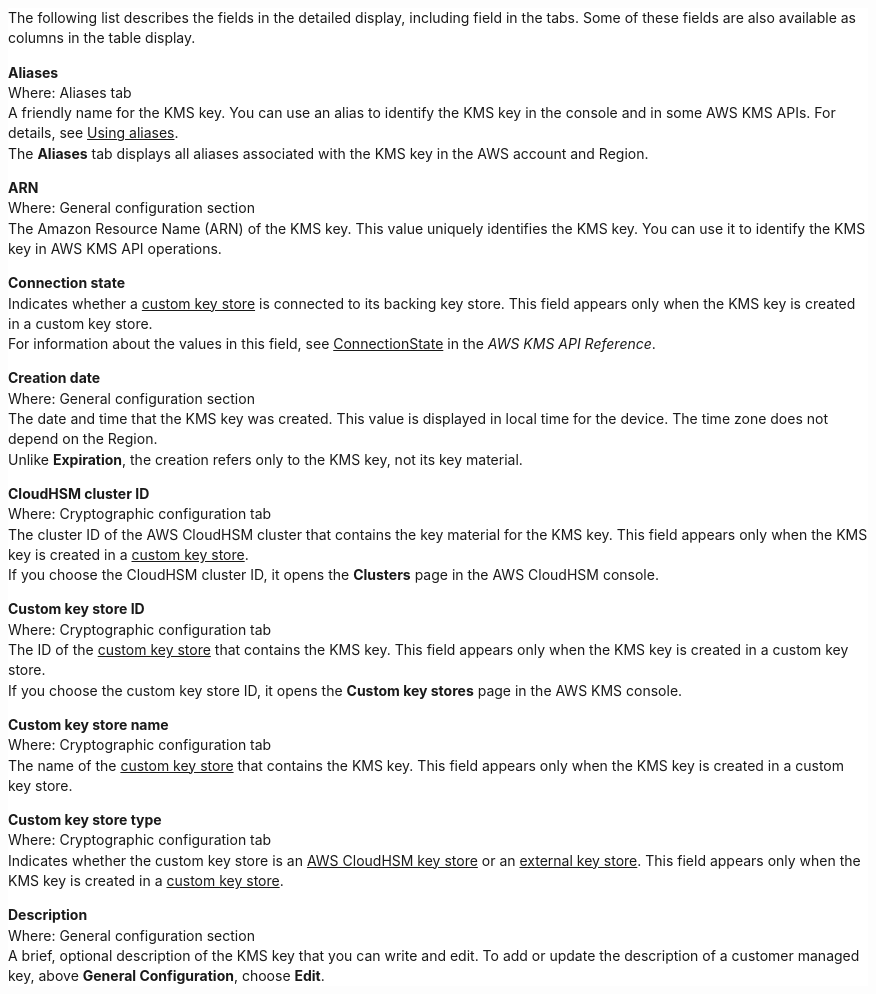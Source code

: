 The following list describes the fields in the detailed display, including field in the tabs\. Some of these fields are also available as columns in the table display\.

**Aliases**  
Where: Aliases tab  
A friendly name for the KMS key\. You can use an alias to identify the KMS key in the console and in some AWS KMS APIs\. For details, see [Using aliases](kms-alias.md)\.  
The **Aliases** tab displays all aliases associated with the KMS key in the AWS account and Region\. 

**ARN**  
Where: General configuration section  
The Amazon Resource Name \(ARN\) of the KMS key\. This value uniquely identifies the KMS key\. You can use it to identify the KMS key in AWS KMS API operations\.

**Connection state**  
Indicates whether a [custom key store](custom-key-store-overview.md) is connected to its backing key store\. This field appears only when the KMS key is created in a custom key store\.  
For information about the values in this field, see [ConnectionState](https://docs.aws.amazon.com/kms/latest/APIReference/API_CustomKeyStoresListEntry.html#KMS-Type-CustomKeyStoresListEntry-ConnectionState) in the *AWS KMS API Reference*\.

**Creation date**  
Where: General configuration section  
The date and time that the KMS key was created\. This value is displayed in local time for the device\. The time zone does not depend on the Region\.  
Unlike **Expiration**, the creation refers only to the KMS key, not its key material\. 

**CloudHSM cluster ID**  
Where: Cryptographic configuration tab  
The cluster ID of the AWS CloudHSM cluster that contains the key material for the KMS key\. This field appears only when the KMS key is created in a [custom key store](custom-key-store-overview.md)\.  
If you choose the CloudHSM cluster ID, it opens the **Clusters** page in the AWS CloudHSM console\.

**Custom key store ID**  
Where: Cryptographic configuration tab  
The ID of the [custom key store](custom-key-store-overview.md) that contains the KMS key\. This field appears only when the KMS key is created in a custom key store\.  
If you choose the custom key store ID, it opens the **Custom key stores** page in the AWS KMS console\.

**Custom key store name**  
Where: Cryptographic configuration tab  
The name of the [custom key store](custom-key-store-overview.md) that contains the KMS key\. This field appears only when the KMS key is created in a custom key store\.

**Custom key store type**  
Where: Cryptographic configuration tab  
Indicates whether the custom key store is an [AWS CloudHSM key store](keystore-cloudhsm.md) or an [external key store](keystore-external.md)\. This field appears only when the KMS key is created in a [custom key store](custom-key-store-overview.md)\.

**Description**  
Where: General configuration section  
A brief, optional description of the KMS key that you can write and edit\. To add or update the description of a customer managed key, above **General Configuration**, choose **Edit**\.
